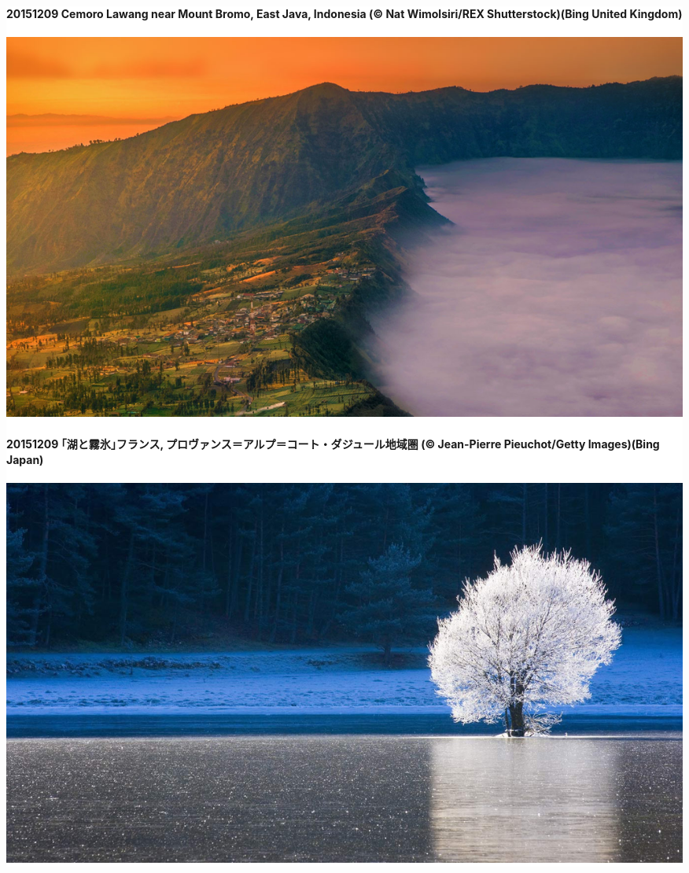 #### 20151209 Cemoro Lawang near Mount Bromo, East Java, Indonesia (© Nat Wimolsiri/REX Shutterstock)(Bing United Kingdom)

![](20151209_CemoroLawangCrater_1366x768.jpg)

#### 20151209 ｢湖と霧氷｣フランス, プロヴァンス＝アルプ＝コート・ダジュール地域圏 (© Jean-Pierre Pieuchot/Getty Images)(Bing Japan)

![](20151209_CailleFrozenLake_1366x768.jpg)
